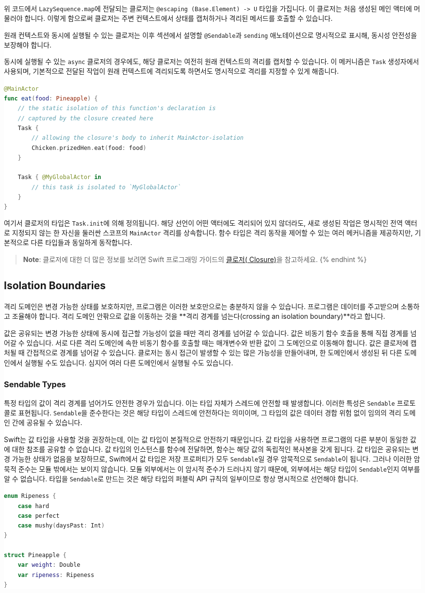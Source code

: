 위 코드에서 `LazySequence.map`에 전달되는 클로저는 `@escaping (Base.Element) -> U` 타입을 가집니다. 이 클로저는 처음 생성된 메인 액터에 머물러야 합니다. 이렇게 함으로써 클로저는 주변 컨텍스트에서 상태를 캡처하거나 격리된 메서드를 호출할 수 있습니다. 

원래 컨텍스트와 동시에 실행될 수 있는 클로저는 이후 섹션에서 설명할 `@Sendable`과 `sending` 애노테이션으로 명시적으로 표시해, 동시성 안전성을 보장해야 합니다.

동시에 실행될 수 있는 `async` 클로저의 경우에도, 해당 클로저는 여전히 원래 컨텍스트의 격리를 캡처할 수 있습니다. 이 메커니즘은 `Task` 생성자에서 사용되며, 기본적으로 전달된 작업이 원래 컨텍스트에 격리되도록 하면서도 명시적으로 격리를 지정할 수 있게 해줍니다.

```swift
@MainActor
func eat(food: Pineapple) {
    // the static isolation of this function's declaration is
    // captured by the closure created here
    Task {
        // allowing the closure's body to inherit MainActor-isolation
        Chicken.prizedHen.eat(food: food)
    }

    Task { @MyGlobalActor in
        // this task is isolated to `MyGlobalActor`
    }
}
```

여기서 클로저의 타입은 `Task.init`에 의해 정의됩니다. 해당 선언이 어떤 액터에도 격리되어 있지 않더라도, 새로 생성된 작업은 명시적인 전역 액터로 지정되지 않는 한 자신을 둘러싼 스코프의 `MainActor` 격리를 상속합니다. 함수 타입은 격리 동작을 제어할 수 있는 여러 메커니즘을 제공하지만, 기본적으로 다른 타입들과 동일하게 동작합니다.

> **Note**:
> 클로저에 대한 더 많은 정보를 보려면 Swift 프로그래밍 가이드의 [클로저( Closure)](https://www.swift.org/migration/documentation/swift-6-concurrency-migration-guide/incrementaladoption#Dynamic-Isolation)을 참고하세요.
{% endhint %}


## Isolation Boundaries

격리 도메인은 변경 가능한 상태를 보호하지만, 프로그램은 이러한 보호만으로는 충분하지 않을 수 있습니다. 프로그램은 데이터를 주고받으며 소통하고 조율해야 합니다. 격리 도메인 안팎으로 값을 이동하는 것을 **격리 경계를 넘는다(crossing an isolation boundary)**라고 합니다.

값은 공유되는 변경 가능한 상태에 동시에 접근할 가능성이 없을 때만 격리 경계를 넘어갈 수 있습니다. 값은 비동기 함수 호출을 통해 직접 경계를 넘어갈 수 있습니다. 서로 다른 격리 도메인에 속한 비동기 함수를 호출할 때는 매개변수와 반환 값이 그 도메인으로 이동해야 합니다. 값은 클로저에 캡처될 때 간접적으로 경계를 넘어갈 수 있습니다. 클로저는 동시 접근이 발생할 수 있는 많은 가능성을 만들어내며, 한 도메인에서 생성된 뒤 다른 도메인에서 실행될 수도 있습니다. 심지어 여러 다른 도메인에서 실행될 수도 있습니다.


### Sendable Types

특정 타입의 값이 격리 경계를 넘어가도 안전한 경우가 있습니다. 이는 타입 자체가 스레드에 안전할 때 발생합니다. 이러한 특성은 `Sendable` 프로토콜로 표현됩니다. `Sendable`을 준수한다는 것은 해당 타입이 스레드에 안전하다는 의미이며, 그 타입의 값은 데이터 경합 위험 없이 임의의 격리 도메인 간에 공유될 수 있습니다. 

Swift는 값 타입을 사용할 것을 권장하는데, 이는 값 타입이 본질적으로 안전하기 때문입니다. 값 타입을 사용하면 프로그램의 다른 부분이 동일한 값에 대한 참조를 공유할 수 없습니다. 값 타입의 인스턴스를 함수에 전달하면, 함수는 해당 값의 독립적인 복사본을 갖게 됩니다. 값 타입은 공유되는 변경 가능한 상태가 없음을 보장하므로, Swift에서 값 타입은 저장 프로퍼티가 모두 `Sendable`일 경우 암묵적으로 `Sendable`이 됩니다. 그러나 이러한 암묵적 준수는 모듈 밖에서는 보이지 않습니다. 모듈 외부에서는 이 암시적 준수가 드러나지 않기 때문에, 외부에서는 해당 타입이 `Sendable`인지 여부를 알 수 없습니다. 타입을 `Sendable`로 만드는 것은 해당 타입의 퍼블릭 API 규칙의 일부이므로 항상 명시적으로 선언해야 합니다.

```swift
enum Ripeness {
    case hard
    case perfect
    case mushy(daysPast: Int)
}

struct Pineapple {
    var weight: Double
    var ripeness: Ripeness
}
```
